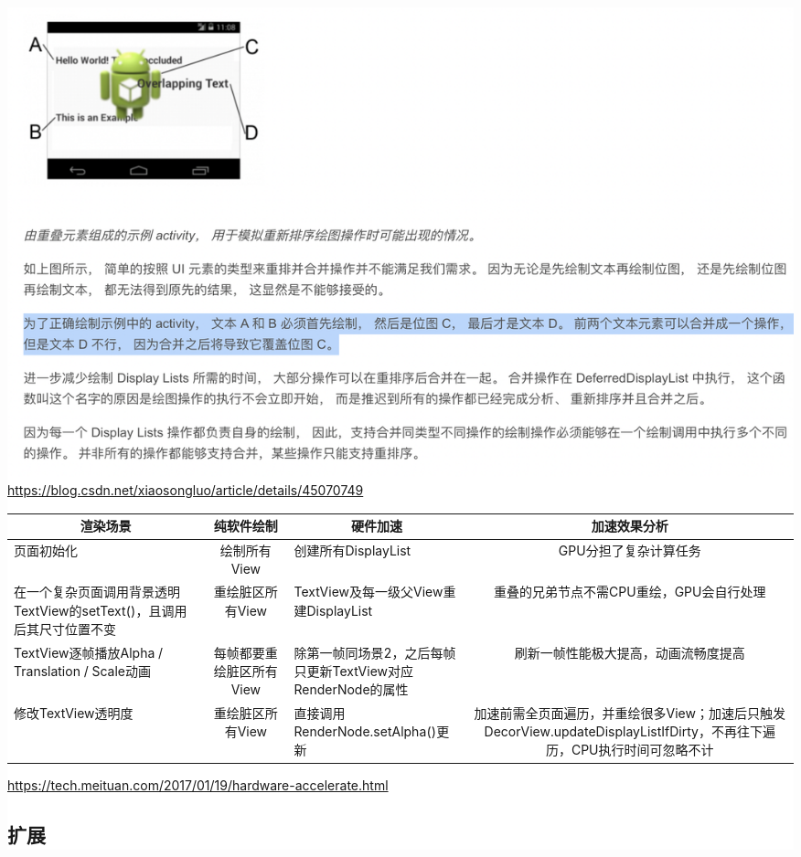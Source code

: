 ![](/assets/img/2021-11-16-16-39-49.png)
https://blog.csdn.net/xiaosongluo/article/details/45070749

| 渲染场景 | 纯软件绘制 | 硬件加速 | 加速效果分析 | 
|  ----  | :----:  | ----  | :----:  |
| 页面初始化 | 绘制所有View | 创建所有DisplayList | GPU分担了复杂计算任务 
| 在一个复杂页面调用背景透明TextView的setText()，且调用后其尺寸位置不变 | 重绘脏区所有View | TextView及每一级父View重建DisplayList | 重叠的兄弟节点不需CPU重绘，GPU会自行处理 
| TextView逐帧播放Alpha / Translation / Scale动画 | 每帧都要重绘脏区所有View | 除第一帧同场景2，之后每帧只更新TextView对应RenderNode的属性 | 刷新一帧性能极大提高，动画流畅度提高 
| 修改TextView透明度 | 重绘脏区所有View | 直接调用RenderNode.setAlpha()更新 | 加速前需全页面遍历，并重绘很多View；加速后只触发DecorView.updateDisplayListIfDirty，不再往下遍历，CPU执行时间可忽略不计 |

https://tech.meituan.com/2017/01/19/hardware-accelerate.html


## 扩展